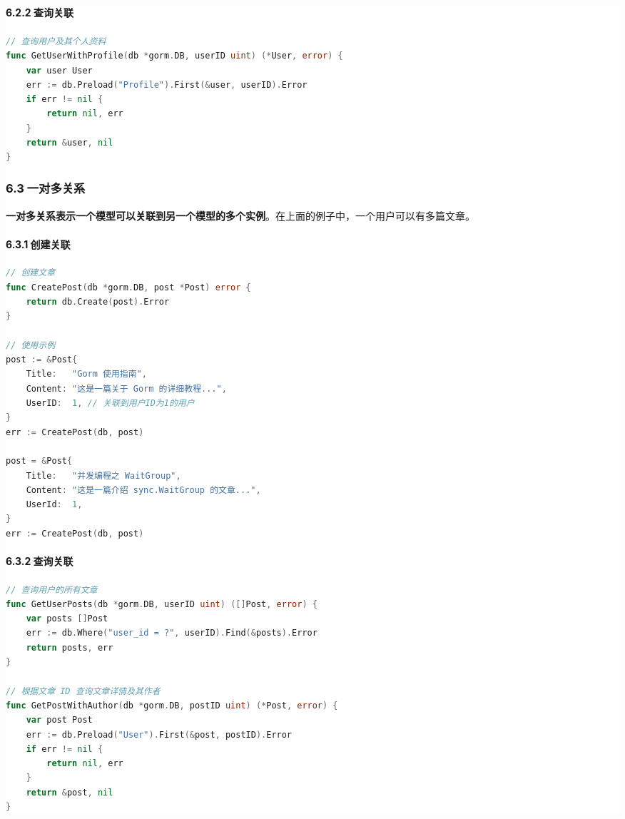 #### 6.2.2 查询关联

```go
// 查询用户及其个人资料
func GetUserWithProfile(db *gorm.DB, userID uint) (*User, error) {
    var user User
    err := db.Preload("Profile").First(&user, userID).Error
    if err != nil {
        return nil, err
    }
    return &user, nil
}
```

### 6.3 一对多关系

**一对多关系表示一个模型可以关联到另一个模型的多个实例**。在上面的例子中，一个用户可以有多篇文章。

#### 6.3.1 创建关联

```go
// 创建文章
func CreatePost(db *gorm.DB, post *Post) error {
    return db.Create(post).Error
}

// 使用示例
post := &Post{
    Title:   "Gorm 使用指南",
    Content: "这是一篇关于 Gorm 的详细教程...",
    UserID:  1, // 关联到用户ID为1的用户
}
err := CreatePost(db, post)

post = &Post{
    Title:   "并发编程之 WaitGroup",
    Content: "这是一篇介绍 sync.WaitGroup 的文章...",
    UserId:  1,
}
err := CreatePost(db, post)
```

#### 6.3.2 查询关联

```go
// 查询用户的所有文章
func GetUserPosts(db *gorm.DB, userID uint) ([]Post, error) {
    var posts []Post
    err := db.Where("user_id = ?", userID).Find(&posts).Error
    return posts, err
}

// 根据文章 ID 查询文章详情及其作者
func GetPostWithAuthor(db *gorm.DB, postID uint) (*Post, error) {
    var post Post
    err := db.Preload("User").First(&post, postID).Error
    if err != nil {
        return nil, err
    }
    return &post, nil
}
```
